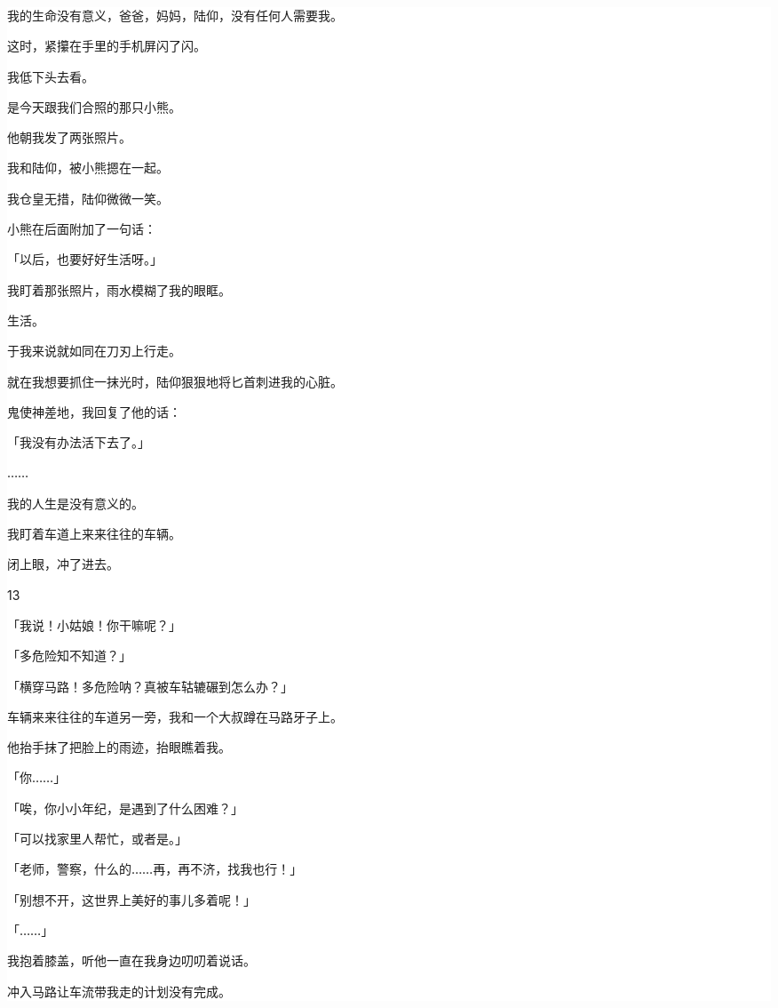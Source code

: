 我的生命没有意义，爸爸，妈妈，陆仰，没有任何人需要我。

这时，紧攥在手里的手机屏闪了闪。

我低下头去看。

是今天跟我们合照的那只小熊。

他朝我发了两张照片。

我和陆仰，被小熊摁在一起。

我仓皇无措，陆仰微微一笑。

小熊在后面附加了一句话：

「以后，也要好好生活呀。」

我盯着那张照片，雨水模糊了我的眼眶。

生活。

于我来说就如同在刀刃上行走。

就在我想要抓住一抹光时，陆仰狠狠地将匕首刺进我的心脏。

鬼使神差地，我回复了他的话：

「我没有办法活下去了。」

……

我的人生是没有意义的。

我盯着车道上来来往往的车辆。

闭上眼，冲了进去。

13

「我说！小姑娘！你干嘛呢？」

「多危险知不知道？」

「横穿马路！多危险呐？真被车轱辘碾到怎么办？」

车辆来来往往的车道另一旁，我和一个大叔蹲在马路牙子上。

他抬手抹了把脸上的雨迹，抬眼瞧着我。

「你……」

「唉，你小小年纪，是遇到了什么困难？」

「可以找家里人帮忙，或者是。」

「老师，警察，什么的……再，再不济，找我也行！」

「别想不开，这世界上美好的事儿多着呢！」

「……」

我抱着膝盖，听他一直在我身边叨叨着说话。

冲入马路让车流带我走的计划没有完成。
